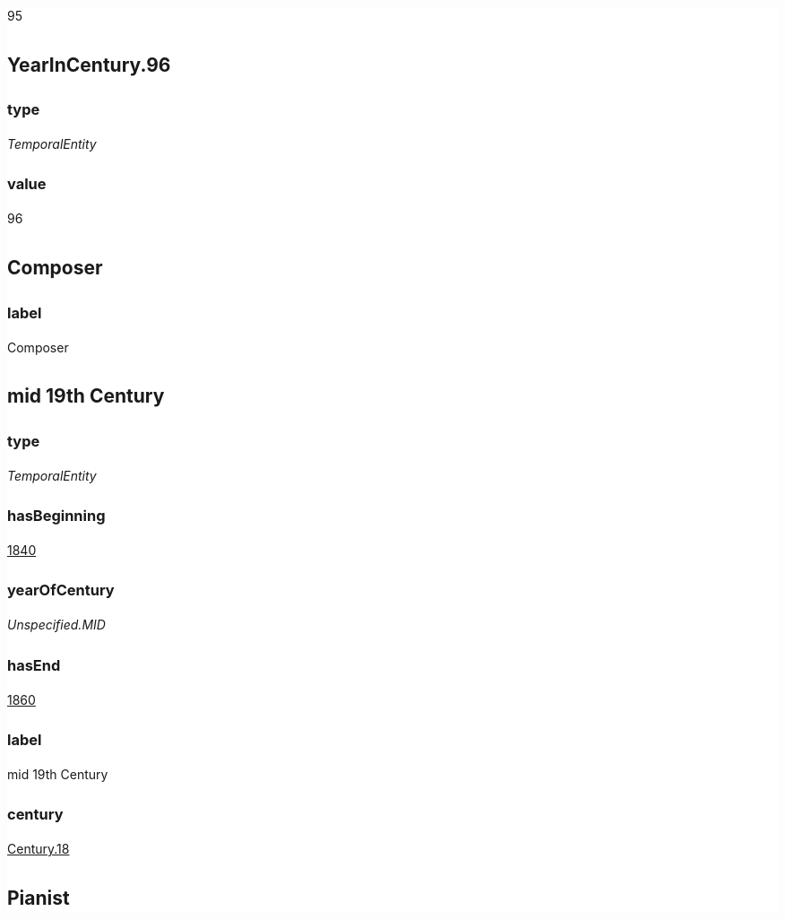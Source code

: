 
95

## YearInCentury.96

### type


*TemporalEntity*

### value


96

## Composer

### label


Composer

## mid 19th Century

### type


*TemporalEntity*

### hasBeginning


[1840](#1840)

### yearOfCentury


*Unspecified.MID*

### hasEnd


[1860](#1860)

### label


mid 19th Century

### century


[Century.18](#Century.18)

## Pianist
